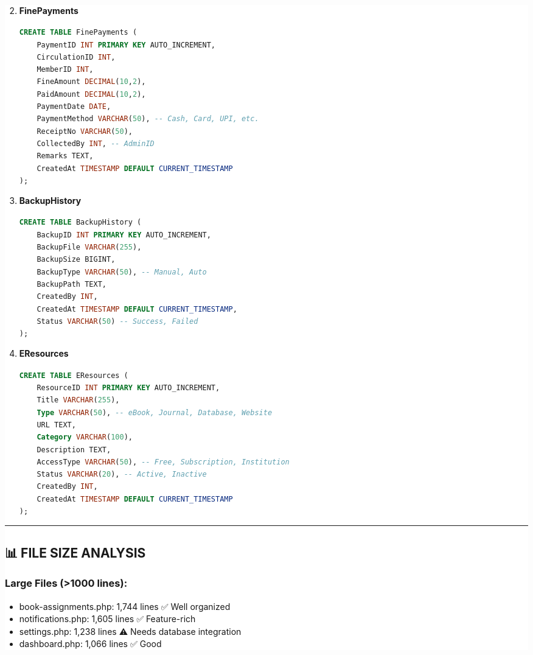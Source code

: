 2. **FinePayments**
   ```sql
   CREATE TABLE FinePayments (
       PaymentID INT PRIMARY KEY AUTO_INCREMENT,
       CirculationID INT,
       MemberID INT,
       FineAmount DECIMAL(10,2),
       PaidAmount DECIMAL(10,2),
       PaymentDate DATE,
       PaymentMethod VARCHAR(50), -- Cash, Card, UPI, etc.
       ReceiptNo VARCHAR(50),
       CollectedBy INT, -- AdminID
       Remarks TEXT,
       CreatedAt TIMESTAMP DEFAULT CURRENT_TIMESTAMP
   );
   ```

3. **BackupHistory**
   ```sql
   CREATE TABLE BackupHistory (
       BackupID INT PRIMARY KEY AUTO_INCREMENT,
       BackupFile VARCHAR(255),
       BackupSize BIGINT,
       BackupType VARCHAR(50), -- Manual, Auto
       BackupPath TEXT,
       CreatedBy INT,
       CreatedAt TIMESTAMP DEFAULT CURRENT_TIMESTAMP,
       Status VARCHAR(50) -- Success, Failed
   );
   ```

4. **EResources**
   ```sql
   CREATE TABLE EResources (
       ResourceID INT PRIMARY KEY AUTO_INCREMENT,
       Title VARCHAR(255),
       Type VARCHAR(50), -- eBook, Journal, Database, Website
       URL TEXT,
       Category VARCHAR(100),
       Description TEXT,
       AccessType VARCHAR(50), -- Free, Subscription, Institution
       Status VARCHAR(20), -- Active, Inactive
       CreatedBy INT,
       CreatedAt TIMESTAMP DEFAULT CURRENT_TIMESTAMP
   );
   ```

---

## 📊 FILE SIZE ANALYSIS

### Large Files (>1000 lines):
- book-assignments.php: 1,744 lines ✅ Well organized
- notifications.php: 1,605 lines ✅ Feature-rich
- settings.php: 1,238 lines ⚠️ Needs database integration
- dashboard.php: 1,066 lines ✅ Good
